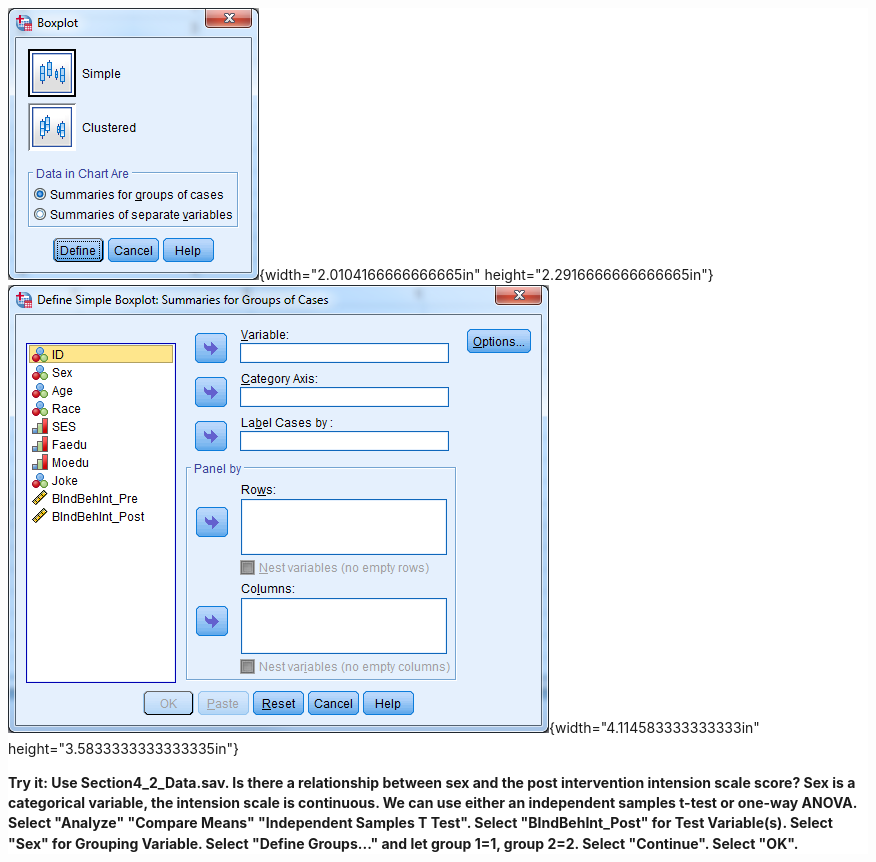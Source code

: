 ![](./media/image83.png){width="2.0104166666666665in"
height="2.2916666666666665in"}![](./media/image84.png){width="4.114583333333333in"
height="3.5833333333333335in"}

**Try it: Use Section4\_2\_Data.sav. Is there a relationship between sex
and the post intervention intension scale score? Sex is a categorical
variable, the intension scale is continuous. We can use either an
independent samples t-test or one-way ANOVA. Select "Analyze" "Compare
Means" "Independent Samples T Test". Select "BIndBehInt\_Post" for Test
Variable(s). Select "Sex" for Grouping Variable. Select "Define
Groups..." and let group 1=1, group 2=2. Select "Continue". Select
"OK".**
